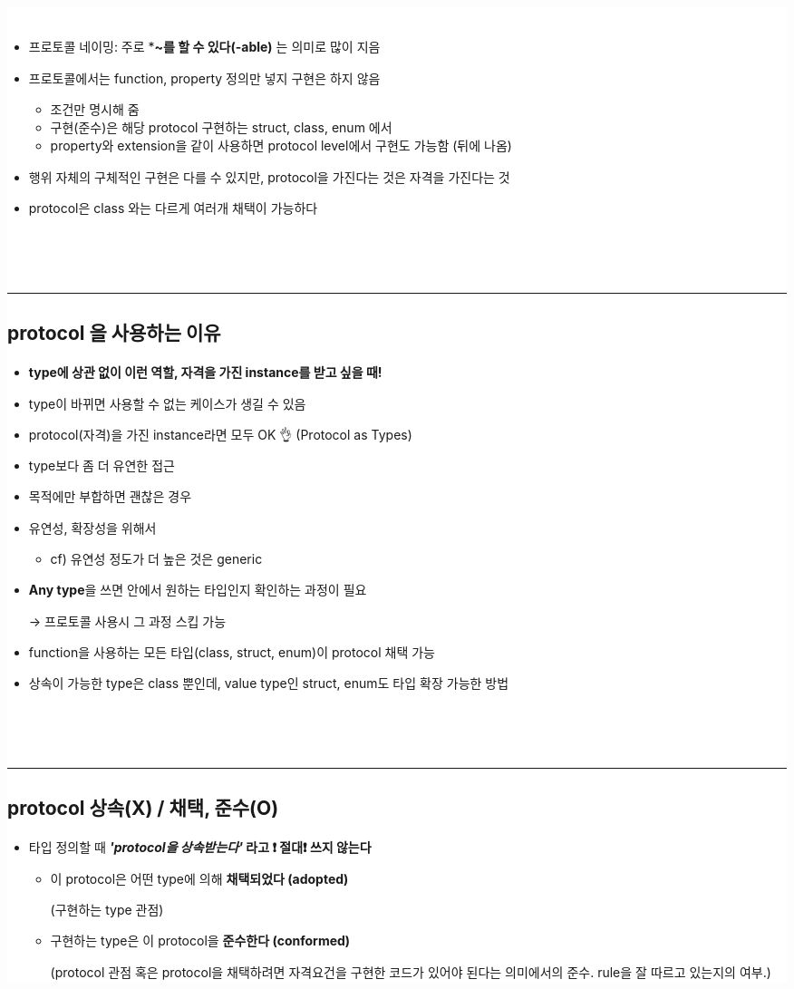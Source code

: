   &nbsp;

- 프로토콜 네이밍:  주로 ***~를 할 수 있다(-able)** 는 의미로 많이 지음 

- 프로토콜에서는 function, property 정의만 넣지 구현은 하지 않음

  - 조건만 명시해 줌
  - 구현(준수)은 해당 protocol 구현하는 struct, class, enum 에서
  - property와 extension을 같이 사용하면 protocol level에서 구현도 가능함 (뒤에 나옴)

- 행위 자체의 구체적인 구현은 다를 수 있지만, protocol을 가진다는 것은 자격을 가진다는 것

- protocol은 class 와는 다르게 여러개 채택이 가능하다


&nbsp;

&nbsp;

---

## protocol 을 사용하는 이유

- **type에 상관 없이 이런 역할, 자격을 가진 instance를 받고 싶을 때!**

- type이 바뀌면 사용할 수 없는 케이스가 생길 수 있음

- protocol(자격)을 가진 instance라면 모두 OK :ok_hand: (Protocol as Types)

- type보다 좀 더 유연한 접근 

- 목적에만 부합하면 괜찮은 경우

- 유연성, 확장성을 위해서 

  - cf) 유연성 정도가 더 높은 것은 generic 

- **Any type**을 쓰면 안에서 원하는 타입인지 확인하는 과정이 필요

  → 프로토콜 사용시 그 과정 스킵 가능

- function을 사용하는 모든 타입(class, struct, enum)이 protocol 채택 가능

- 상속이 가능한 type은 class 뿐인데, value type인 struct, enum도 타입 확장 가능한 방법 

&nbsp;

&nbsp;

---

## protocol 상속(X) / 채택, 준수(O)

- 타입 정의할 때 **_'protocol을 상속받는다'_ 라고 :exclamation: 절대:exclamation: 쓰지 않는다**

  - 이 protocol은 어떤 type에 의해 **채택되었다 (adopted)**
  
    (구현하는 type 관점)
  
  - 구현하는 type은 이 protocol을 **준수한다 (conformed)**
  
    (protocol 관점 혹은 protocol을 채택하려면 자격요건을 구현한 코드가 있어야 된다는 의미에서의 준수. rule을 잘 따르고 있는지의 여부.)
  